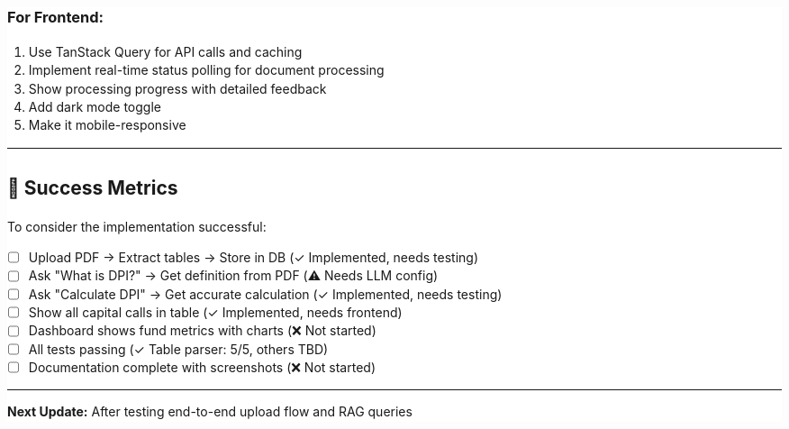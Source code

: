 ### For Frontend:
1. Use TanStack Query for API calls and caching
2. Implement real-time status polling for document processing
3. Show processing progress with detailed feedback
4. Add dark mode toggle
5. Make it mobile-responsive

---

## 🎯 Success Metrics

To consider the implementation successful:

- [ ] Upload PDF → Extract tables → Store in DB (✓ Implemented, needs testing)
- [ ] Ask "What is DPI?" → Get definition from PDF (⚠️ Needs LLM config)
- [ ] Ask "Calculate DPI" → Get accurate calculation (✓ Implemented, needs testing)
- [ ] Show all capital calls in table (✓ Implemented, needs frontend)
- [ ] Dashboard shows fund metrics with charts (❌ Not started)
- [ ] All tests passing (✓ Table parser: 5/5, others TBD)
- [ ] Documentation complete with screenshots (❌ Not started)

---

**Next Update:** After testing end-to-end upload flow and RAG queries

